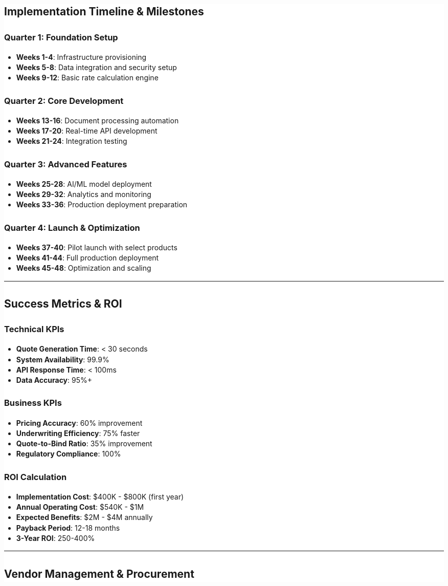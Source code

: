 ## Implementation Timeline & Milestones

### Quarter 1: Foundation Setup
- **Weeks 1-4**: Infrastructure provisioning
- **Weeks 5-8**: Data integration and security setup
- **Weeks 9-12**: Basic rate calculation engine

### Quarter 2: Core Development
- **Weeks 13-16**: Document processing automation
- **Weeks 17-20**: Real-time API development
- **Weeks 21-24**: Integration testing

### Quarter 3: Advanced Features
- **Weeks 25-28**: AI/ML model deployment
- **Weeks 29-32**: Analytics and monitoring
- **Weeks 33-36**: Production deployment preparation

### Quarter 4: Launch & Optimization
- **Weeks 37-40**: Pilot launch with select products
- **Weeks 41-44**: Full production deployment
- **Weeks 45-48**: Optimization and scaling

---

## Success Metrics & ROI

### Technical KPIs
- **Quote Generation Time**: < 30 seconds
- **System Availability**: 99.9%
- **API Response Time**: < 100ms
- **Data Accuracy**: 95%+

### Business KPIs
- **Pricing Accuracy**: 60% improvement
- **Underwriting Efficiency**: 75% faster
- **Quote-to-Bind Ratio**: 35% improvement
- **Regulatory Compliance**: 100%

### ROI Calculation
- **Implementation Cost**: $400K - $800K (first year)
- **Annual Operating Cost**: $540K - $1M
- **Expected Benefits**: $2M - $4M annually
- **Payback Period**: 12-18 months
- **3-Year ROI**: 250-400%

---

## Vendor Management & Procurement

